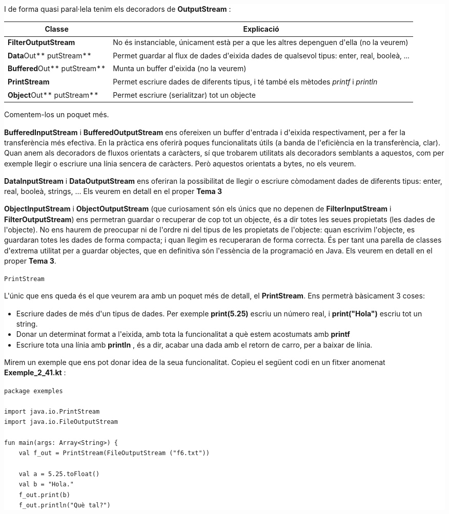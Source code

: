I de forma quasi paral·lela tenim els decoradors de **OutputStream** :

Classe | Explicació  
---|---  
**FilterOutputStream** | No és instanciable, únicament està per a que les altres depenguen d'ella (no la veurem)   
**Data**Out** putStream** | Permet guardar al flux de dades d'eixida dades de qualsevol tipus: enter, real, booleà, ...  
**Buffered**Out** putStream** | Munta un buffer d'eixida (no la veurem)  
**PrintStream** | Permet escriure dades de diferents tipus, i té també els mètodes _printf_ i _println_  
**Object**Out** putStream** | Permet escriure (serialitzar) tot un objecte  
  
Comentem-los un poquet més.

**BufferedInputStream** i **BufferedOutputStream** ens ofereixen un buffer
d'entrada i d'eixida respectivament, per a fer la transferència més efectiva.
En la pràctica ens oferirà poques funcionalitats útils (a banda de
l'eficiència en la transferència, clar). Quan anem als decoradors de fluxos
orientats a caràcters, sí que trobarem utilitats als decoradors semblants a
aquestos, com per exemple llegir o escriure una línia sencera de caràcters.
Però aquestos orientats a bytes, no els veurem.

**DataInputStream** i **DataOutputStream** ens oferiran la possibilitat de
llegir o escriure còmodament dades de diferents tipus: enter, real, booleà,
strings, ... Els veurem en detall en el proper **Tema 3**

**ObjectInputStream** i **ObjectOutputStream** (que curiosament són els únics
que no depenen de **FilterInputStream** i **FilterOutputStream**) ens
permetran guardar o recuperar de cop tot un objecte, és a dir totes les seues
propietats (les dades de l'objecte). No ens haurem de preocupar ni de l'ordre
ni del tipus de les propietats de l'objecte: quan escrivim l'objecte, es
guardaran totes les dades de forma compacta; i quan llegim es recuperaran de
forma correcta. És per tant una parella de classes d'extrema utilitat per a
guardar objectes, que en definitiva són l'essència de la programació en Java.
Els veurem en detall en el proper **Tema 3**.

```PrintStream```

L'únic que ens queda és el que veurem ara amb un poquet més de detall, el
**PrintStream**. Ens permetrà bàsicament 3 coses:

  * Escriure dades de més d'un tipus de dades. Per exemple **print(5.25)** escriu un número real, i **print("Hola")** escriu tot un string.
  * Donar un determinat format a l'eixida, amb tota la funcionalitat a què estem acostumats amb **printf**
  * Escriure tota una línia amb **println** , és a dir, acabar una dada amb el retorn de carro, per a baixar de línia.

Mirem un exemple que ens pot donar idea de la seua funcionalitat. Copieu el
següent codi en un fitxer anomenat **Exemple_2_41.kt** :

    
    
    package exemples
    
    import java.io.PrintStream
    import java.io.FileOutputStream
    
    fun main(args: Array<String>) {
    	val f_out = PrintStream(FileOutputStream ("f6.txt"))
    
    	val a = 5.25.toFloat()
    	val b = "Hola."
    	f_out.print(b)
    	f_out.println("Què tal?")
```